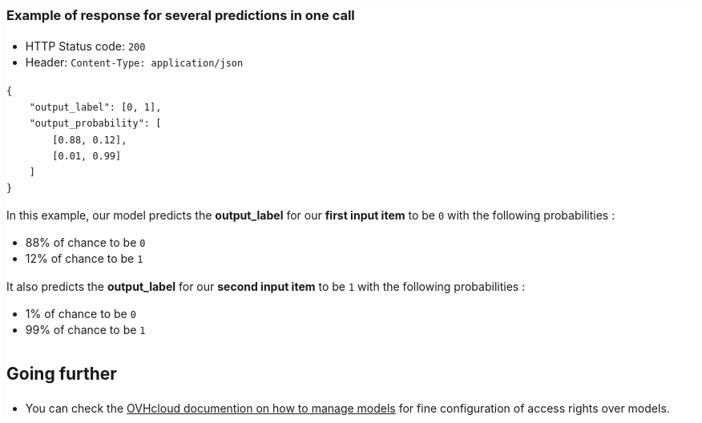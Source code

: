 ### Example of response for several predictions in one call

-   HTTP Status code: `200`
-   Header: `Content-Type: application/json`

``` {.json}
{
    "output_label": [0, 1],
    "output_probability": [
        [0.88, 0.12],
        [0.01, 0.99]
    ]
}
```

In this example, our model predicts the **output\_label** for our
**first input item** to be `0` with the following probabilities :

-   88% of chance to be `0`
-   12% of chance to be `1`

It also predicts the **output\_label** for our **second input item** to
be `1` with the following probabilities :

-   1% of chance to be `0`
-   99% of chance to be `1`

## Going further

-   You can check the [OVHcloud documention on how to manage
    models](../manage-tokens) for fine configuration of access rights
    over models.
